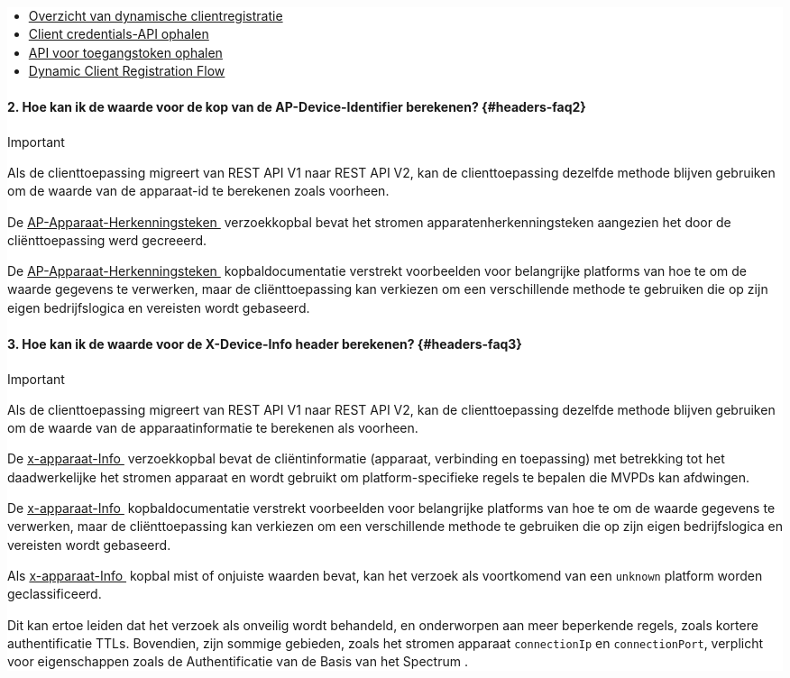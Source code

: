 * [Overzicht van dynamische clientregistratie](/help/authentication/integration-guide-programmers/rest-apis/rest-api-dcr/dynamic-client-registration-overview.md)
* [Client credentials-API ophalen](/help/authentication/integration-guide-programmers/rest-apis/rest-api-dcr/apis/dynamic-client-registration-apis-retrieve-client-credentials.md)
* [API voor toegangstoken ophalen](/help/authentication/integration-guide-programmers/rest-apis/rest-api-dcr/apis/dynamic-client-registration-apis-retrieve-access-token.md)
* [Dynamic Client Registration Flow](/help/authentication/integration-guide-programmers/rest-apis/rest-api-dcr/flows/dynamic-client-registration-flow.md)

#### &#x200B;2. Hoe kan ik de waarde voor de kop van de AP-Device-Identifier berekenen? {#headers-faq2}

>[!IMPORTANT]
>
> Als de clienttoepassing migreert van REST API V1 naar REST API V2, kan de clienttoepassing dezelfde methode blijven gebruiken om de waarde van de apparaat-id te berekenen zoals voorheen.

De [&#x200B; AP-Apparaat-Herkenningsteken &#x200B;](/help/authentication/integration-guide-programmers/rest-apis/rest-api-v2/appendix/headers/rest-api-v2-appendix-headers-ap-device-identifier.md) verzoekkopbal bevat het stromen apparatenherkenningsteken aangezien het door de cliënttoepassing werd gecreeerd.

De [&#x200B; AP-Apparaat-Herkenningsteken &#x200B;](/help/authentication/integration-guide-programmers/rest-apis/rest-api-v2/appendix/headers/rest-api-v2-appendix-headers-ap-device-identifier.md) kopbaldocumentatie verstrekt voorbeelden voor belangrijke platforms van hoe te om de waarde gegevens te verwerken, maar de cliënttoepassing kan verkiezen om een verschillende methode te gebruiken die op zijn eigen bedrijfslogica en vereisten wordt gebaseerd.

#### &#x200B;3. Hoe kan ik de waarde voor de X-Device-Info header berekenen? {#headers-faq3}

>[!IMPORTANT]
>
> Als de clienttoepassing migreert van REST API V1 naar REST API V2, kan de clienttoepassing dezelfde methode blijven gebruiken om de waarde van de apparaatinformatie te berekenen als voorheen.

De [&#x200B; x-apparaat-Info &#x200B;](/help/authentication/integration-guide-programmers/rest-apis/rest-api-v2/appendix/headers/rest-api-v2-appendix-headers-x-device-info.md) verzoekkopbal bevat de cliëntinformatie (apparaat, verbinding en toepassing) met betrekking tot het daadwerkelijke het stromen apparaat en wordt gebruikt om platform-specifieke regels te bepalen die MVPDs kan afdwingen.

De [&#x200B; x-apparaat-Info &#x200B;](/help/authentication/integration-guide-programmers/rest-apis/rest-api-v2/appendix/headers/rest-api-v2-appendix-headers-x-device-info.md) kopbaldocumentatie verstrekt voorbeelden voor belangrijke platforms van hoe te om de waarde gegevens te verwerken, maar de cliënttoepassing kan verkiezen om een verschillende methode te gebruiken die op zijn eigen bedrijfslogica en vereisten wordt gebaseerd.

Als [&#x200B; x-apparaat-Info &#x200B;](/help/authentication/integration-guide-programmers/rest-apis/rest-api-v2/appendix/headers/rest-api-v2-appendix-headers-x-device-info.md) kopbal mist of onjuiste waarden bevat, kan het verzoek als voortkomend van een `unknown` platform worden geclassificeerd.

Dit kan ertoe leiden dat het verzoek als onveilig wordt behandeld, en onderworpen aan meer beperkende regels, zoals kortere authentificatie TTLs. Bovendien, zijn sommige gebieden, zoals het stromen apparaat `connectionIp` en `connectionPort`, verplicht voor eigenschappen zoals de Authentificatie van de Basis van het Spectrum [&#x200B; &#x200B;](/help/authentication/integration-guide-programmers/features-standard/hba-access/home-based-authentication.md).
